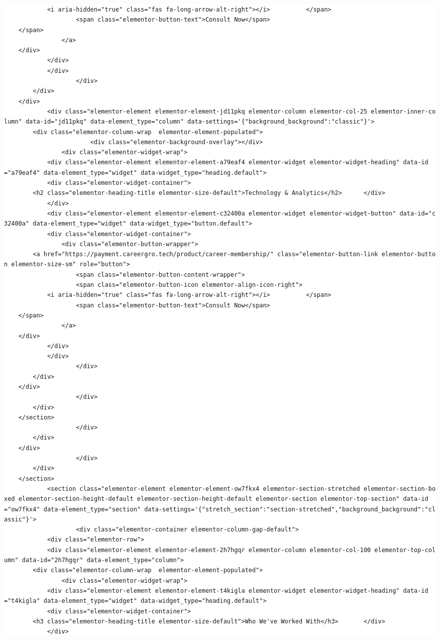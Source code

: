 				<i aria-hidden="true" class="fas fa-long-arrow-alt-right"></i>			</span>
						<span class="elementor-button-text">Consult Now</span>
		</span>
					</a>
		</div>
				</div>
				</div>
						</div>
			</div>
		</div>
				<div class="elementor-element elementor-element-jd11pkq elementor-column elementor-col-25 elementor-inner-column" data-id="jd11pkq" data-element_type="column" data-settings='{"background_background":"classic"}'>
			<div class="elementor-column-wrap  elementor-element-populated">
							<div class="elementor-background-overlay"></div>
					<div class="elementor-widget-wrap">
				<div class="elementor-element elementor-element-a79eaf4 elementor-widget elementor-widget-heading" data-id="a79eaf4" data-element_type="widget" data-widget_type="heading.default">
				<div class="elementor-widget-container">
			<h2 class="elementor-heading-title elementor-size-default">Technology & Analytics</h2>		</div>
				</div>
				<div class="elementor-element elementor-element-c32400a elementor-widget elementor-widget-button" data-id="c32400a" data-element_type="widget" data-widget_type="button.default">
				<div class="elementor-widget-container">
					<div class="elementor-button-wrapper">
			<a href="https://payment.careergro.tech/product/career-membership/" class="elementor-button-link elementor-button elementor-size-sm" role="button">
						<span class="elementor-button-content-wrapper">
						<span class="elementor-button-icon elementor-align-icon-right">
				<i aria-hidden="true" class="fas fa-long-arrow-alt-right"></i>			</span>
						<span class="elementor-button-text">Consult Now</span>
		</span>
					</a>
		</div>
				</div>
				</div>
						</div>
			</div>
		</div>
						</div>
			</div>
		</section>
						</div>
			</div>
		</div>
						</div>
			</div>
		</section>
				<section class="elementor-element elementor-element-ow7fkx4 elementor-section-stretched elementor-section-boxed elementor-section-height-default elementor-section-height-default elementor-section elementor-top-section" data-id="ow7fkx4" data-element_type="section" data-settings='{"stretch_section":"section-stretched","background_background":"classic"}'>
						<div class="elementor-container elementor-column-gap-default">
				<div class="elementor-row">
				<div class="elementor-element elementor-element-2h7hgqr elementor-column elementor-col-100 elementor-top-column" data-id="2h7hgqr" data-element_type="column">
			<div class="elementor-column-wrap  elementor-element-populated">
					<div class="elementor-widget-wrap">
				<div class="elementor-element elementor-element-t4kigla elementor-widget elementor-widget-heading" data-id="t4kigla" data-element_type="widget" data-widget_type="heading.default">
				<div class="elementor-widget-container">
			<h3 class="elementor-heading-title elementor-size-default">Who We've Worked With</h3>		</div>
				</div>